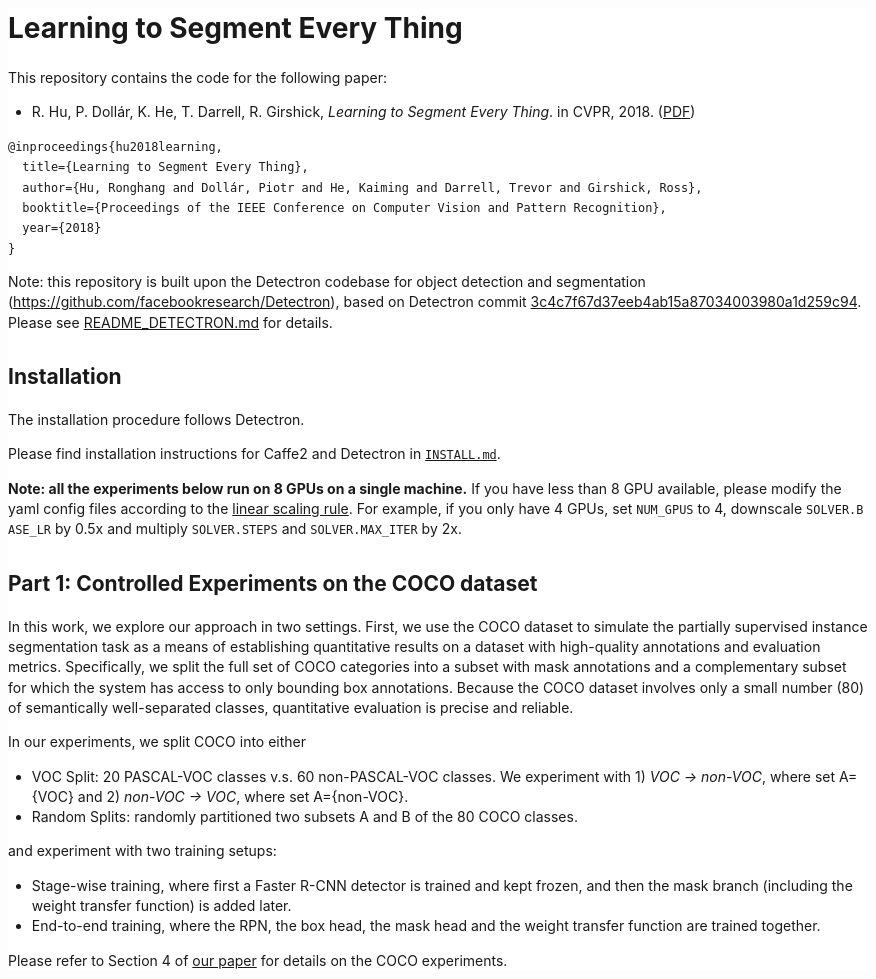 # Learning to Segment Every Thing

This repository contains the code for the following paper:

* R. Hu, P. Dollár, K. He, T. Darrell, R. Girshick, *Learning to Segment Every Thing*. in CVPR, 2018. ([PDF](https://arxiv.org/pdf/1711.10370.pdf))
```
@inproceedings{hu2018learning,
  title={Learning to Segment Every Thing},
  author={Hu, Ronghang and Dollár, Piotr and He, Kaiming and Darrell, Trevor and Girshick, Ross},
  booktitle={Proceedings of the IEEE Conference on Computer Vision and Pattern Recognition},
  year={2018}
}
```

Note: this repository is built upon the Detectron codebase for object detection and segmentation (https://github.com/facebookresearch/Detectron), based on Detectron commit [3c4c7f67d37eeb4ab15a87034003980a1d259c94](https://github.com/facebookresearch/Detectron/commit/3c4c7f67d37eeb4ab15a87034003980a1d259c94). Please see [README_DETECTRON.md](README_DETECTRON.md) for details.

## Installation

The installation procedure follows Detectron.

Please find installation instructions for Caffe2 and Detectron in [`INSTALL.md`](INSTALL.md).

**Note: all the experiments below run on 8 GPUs on a single machine.** If you have less than 8 GPU available, please modify the yaml config files according to the [linear scaling rule](https://arxiv.org/pdf/1706.02677). For example, if you only have 4 GPUs, set `NUM_GPUS` to 4, downscale `SOLVER.BASE_LR` by 0.5x and multiply `SOLVER.STEPS` and `SOLVER.MAX_ITER` by 2x.

## Part 1: Controlled Experiments on the COCO dataset

In this work, we explore our approach in two settings. First, we use the COCO dataset to simulate the partially supervised instance segmentation task as a means of establishing quantitative results on a dataset with high-quality annotations and evaluation metrics. Specifically, we split the full set of COCO categories into a subset with mask annotations and a complementary subset for which the system has access to only bounding box annotations. Because the COCO dataset involves only a small number (80) of semantically well-separated classes, quantitative evaluation is precise and reliable.

In our experiments, we split COCO into either  
* VOC Split: 20 PASCAL-VOC classes v.s. 60 non-PASCAL-VOC classes. We experiment with 1) *VOC -> non-VOC*, where set A={VOC} and 2) *non-VOC -> VOC*, where set A={non-VOC}.  
* Random Splits: randomly partitioned two subsets A and B of the 80 COCO classes.  

and experiment with two training setups:
* Stage-wise training, where first a Faster R-CNN detector is trained and kept frozen, and then the mask branch (including the weight transfer function) is added later.
* End-to-end training, where the RPN, the box head, the mask head and the weight transfer function are trained together.

Please refer to Section 4 of [our paper](https://arxiv.org/pdf/1711.10370.pdf) for details on the COCO experiments.
